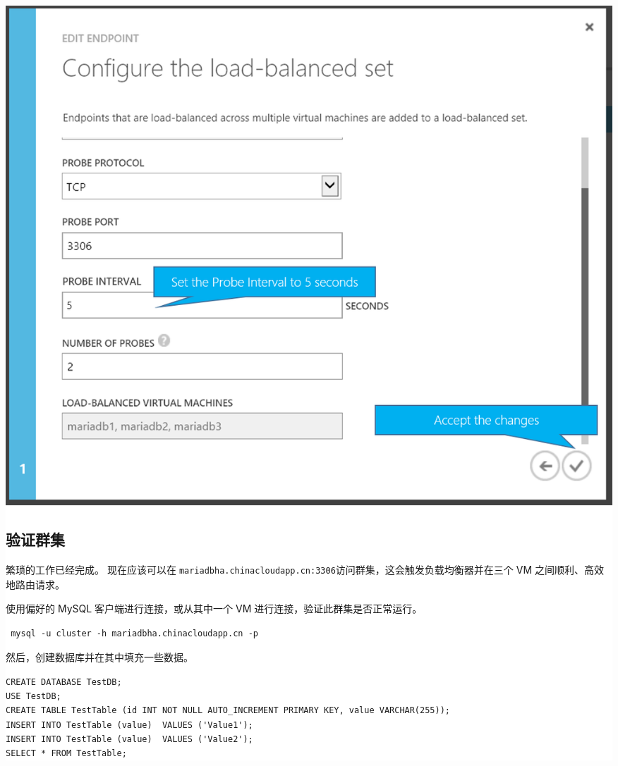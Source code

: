 ![更改探测时间间隔](./media/mariadb-mysql-cluster/Endpoint3.PNG)

## <a name="validate-the-cluster"></a>验证群集
繁琐的工作已经完成。 现在应该可以在 `mariadbha.chinacloudapp.cn:3306`访问群集，这会触发负载均衡器并在三个 VM 之间顺利、高效地路由请求。

使用偏好的 MySQL 客户端进行连接，或从其中一个 VM 进行连接，验证此群集是否正常运行。

     mysql -u cluster -h mariadbha.chinacloudapp.cn -p

然后，创建数据库并在其中填充一些数据。

    CREATE DATABASE TestDB;
    USE TestDB;
    CREATE TABLE TestTable (id INT NOT NULL AUTO_INCREMENT PRIMARY KEY, value VARCHAR(255));
    INSERT INTO TestTable (value)  VALUES ('Value1');
    INSERT INTO TestTable (value)  VALUES ('Value2');
    SELECT * FROM TestTable;
